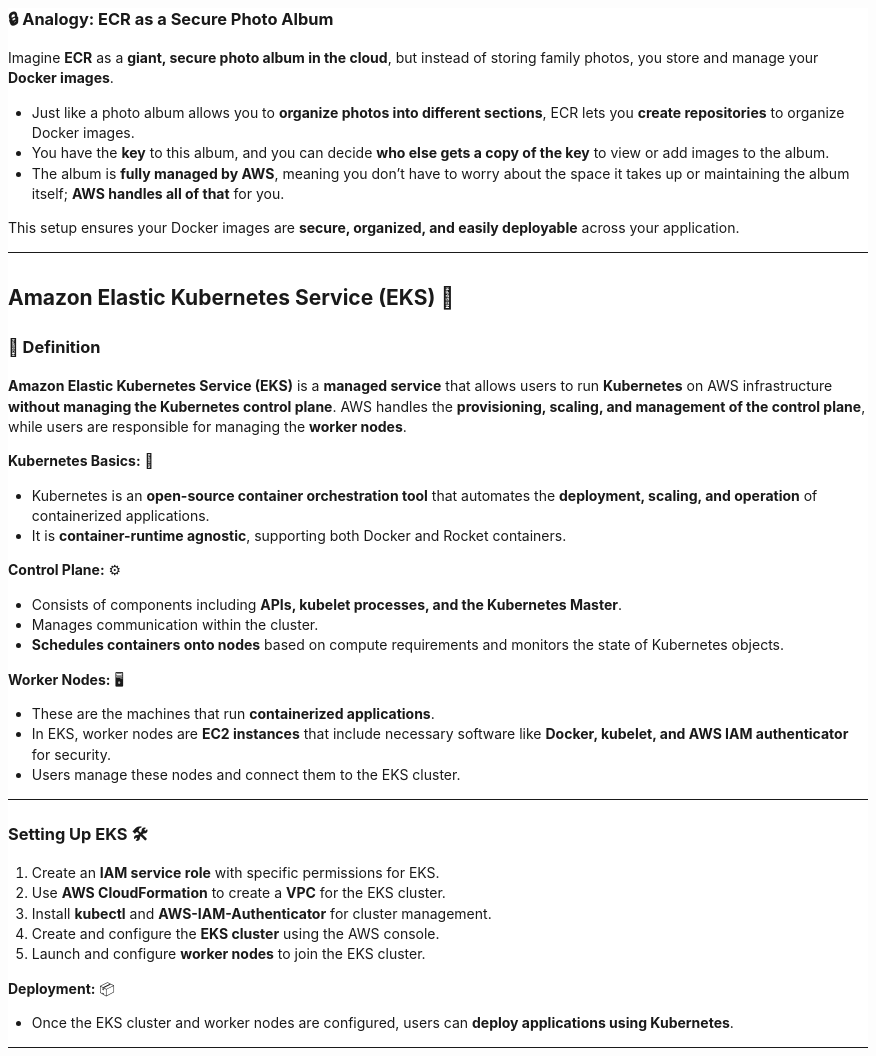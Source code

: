 
### 🔒 Analogy: ECR as a Secure Photo Album
Imagine **ECR** as a **giant, secure photo album in the cloud**, but instead of storing family photos, you store and manage your **Docker images**.  

- Just like a photo album allows you to **organize photos into different sections**, ECR lets you **create repositories** to organize Docker images.  
- You have the **key** to this album, and you can decide **who else gets a copy of the key** to view or add images to the album.  
- The album is **fully managed by AWS**, meaning you don’t have to worry about the space it takes up or maintaining the album itself; **AWS handles all of that** for you.

This setup ensures your Docker images are **secure, organized, and easily deployable** across your application.

---

## Amazon Elastic Kubernetes Service (EKS) 🚀

### 🧩 Definition
**Amazon Elastic Kubernetes Service (EKS)** is a **managed service** that allows users to run **Kubernetes** on AWS infrastructure **without managing the Kubernetes control plane**. AWS handles the **provisioning, scaling, and management of the control plane**, while users are responsible for managing the **worker nodes**.

**Kubernetes Basics:** 🐳
- Kubernetes is an **open-source container orchestration tool** that automates the **deployment, scaling, and operation** of containerized applications.
- It is **container-runtime agnostic**, supporting both Docker and Rocket containers.

**Control Plane:** ⚙️
- Consists of components including **APIs, kubelet processes, and the Kubernetes Master**.
- Manages communication within the cluster.
- **Schedules containers onto nodes** based on compute requirements and monitors the state of Kubernetes objects.

**Worker Nodes:** 🖥️
- These are the machines that run **containerized applications**.
- In EKS, worker nodes are **EC2 instances** that include necessary software like **Docker, kubelet, and AWS IAM authenticator** for security.
- Users manage these nodes and connect them to the EKS cluster.

---

### Setting Up EKS 🛠️
1. Create an **IAM service role** with specific permissions for EKS.
2. Use **AWS CloudFormation** to create a **VPC** for the EKS cluster.
3. Install **kubectl** and **AWS-IAM-Authenticator** for cluster management.
4. Create and configure the **EKS cluster** using the AWS console.
5. Launch and configure **worker nodes** to join the EKS cluster.

**Deployment:** 📦
- Once the EKS cluster and worker nodes are configured, users can **deploy applications using Kubernetes**.

---